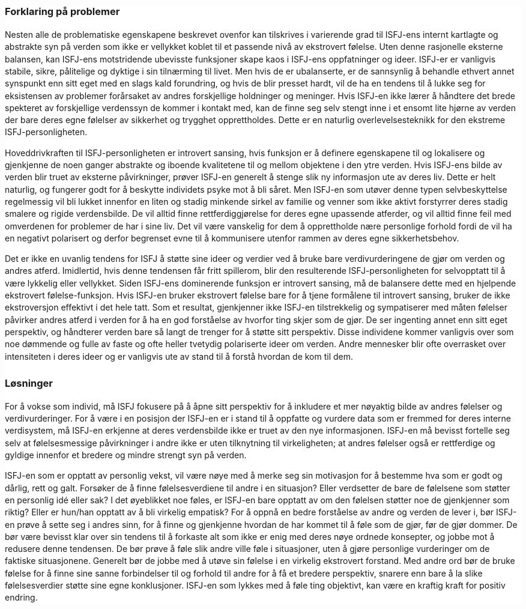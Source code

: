 
### Forklaring på problemer
Nesten alle de problematiske egenskapene beskrevet ovenfor kan tilskrives i varierende grad til ISFJ-ens internt kartlagte og abstrakte syn på verden som ikke er vellykket koblet til et passende nivå av ekstrovert følelse. Uten denne rasjonelle eksterne balansen, kan ISFJ-ens motstridende ubevisste funksjoner skape kaos i ISFJ-ens oppfatninger og ideer. ISFJ-er er vanligvis stabile, sikre, pålitelige og dyktige i sin tilnærming til livet. Men hvis de er ubalanserte, er de sannsynlig å behandle ethvert annet synspunkt enn sitt eget med en slags kald forundring, og hvis de blir presset hardt, vil de ha en tendens til å lukke seg for eksistensen av problemer forårsaket av andres forskjellige holdninger og meninger. Hvis ISFJ-en ikke lærer å håndtere det brede spekteret av forskjellige verdenssyn de kommer i kontakt med, kan de finne seg selv stengt inne i et ensomt lite hjørne av verden der bare deres egne følelser av sikkerhet og trygghet opprettholdes. Dette er en naturlig overlevelsesteknikk for den ekstreme ISFJ-personligheten.

Hoveddrivkraften til ISFJ-personligheten er introvert sansing, hvis funksjon er å definere egenskapene til og lokalisere og gjenkjenne de noen ganger abstrakte og iboende kvalitetene til og mellom objektene i den ytre verden. Hvis ISFJ-ens bilde av verden blir truet av eksterne påvirkninger, prøver ISFJ-en generelt å stenge slik ny informasjon ute av deres liv. Dette er helt naturlig, og fungerer godt for å beskytte individets psyke mot å bli såret. Men ISFJ-en som utøver denne typen selvbeskyttelse regelmessig vil bli lukket innenfor en liten og stadig minkende sirkel av familie og venner som ikke aktivt forstyrrer deres stadig smalere og rigide verdensbilde. De vil alltid finne rettferdiggjørelse for deres egne upassende atferder, og vil alltid finne feil med omverdenen for problemer de har i sine liv. Det vil være vanskelig for dem å opprettholde nære personlige forhold fordi de vil ha en negativt polarisert og derfor begrenset evne til å kommunisere utenfor rammen av deres egne sikkerhetsbehov.

Det er ikke en uvanlig tendens for ISFJ å støtte sine ideer og verdier ved å bruke bare verdivurderingene de gjør om verden og andres atferd. Imidlertid, hvis denne tendensen får fritt spillerom, blir den resulterende ISFJ-personligheten for selvopptatt til å være lykkelig eller vellykket. Siden ISFJ-ens dominerende funksjon er introvert sansing, må de balansere dette med en hjelpende ekstrovert følelse-funksjon. Hvis ISFJ-en bruker ekstrovert følelse bare for å tjene formålene til introvert sansing, bruker de ikke ekstroversjon effektivt i det hele tatt. Som et resultat, gjenkjenner ikke ISFJ-en tilstrekkelig og sympatiserer med måten følelser påvirker andres atferd i verden for å ha en god forståelse av hvorfor ting skjer som de gjør. De ser ingenting annet enn sitt eget perspektiv, og håndterer verden bare så langt de trenger for å støtte sitt perspektiv. Disse individene kommer vanligvis over som noe dømmende og fulle av faste og ofte heller tvetydig polariserte ideer om verden. Andre mennesker blir ofte overrasket over intensiteten i deres ideer og er vanligvis ute av stand til å forstå hvordan de kom til dem.

### Løsninger
For å vokse som individ, må ISFJ fokusere på å åpne sitt perspektiv for å inkludere et mer nøyaktig bilde av andres følelser og verdivurderinger. For å være i en posisjon der ISFJ-en er i stand til å oppfatte og vurdere data som er fremmed for deres interne verdisystem, må ISFJ-en erkjenne at deres verdensbilde ikke er truet av den nye informasjonen. ISFJ-en må bevisst fortelle seg selv at følelsesmessige påvirkninger i andre ikke er uten tilknytning til virkeligheten; at andres følelser også er rettferdige og gyldige innenfor et bredere og mindre strengt syn på verden.

ISFJ-en som er opptatt av personlig vekst, vil være nøye med å merke seg sin motivasjon for å bestemme hva som er godt og dårlig, rett og galt. Forsøker de å finne følelsesverdiene til andre i en situasjon? Eller verdsetter de bare de følelsene som støtter en personlig idé eller sak? I det øyeblikket noe føles, er ISFJ-en bare opptatt av om den følelsen støtter noe de gjenkjenner som riktig? Eller er hun/han opptatt av å bli virkelig empatisk? For å oppnå en bedre forståelse av andre og verden de lever i, bør ISFJ-en prøve å sette seg i andres sinn, for å finne og gjenkjenne hvordan de har kommet til å føle som de gjør, før de gjør dommer. De bør være bevisst klar over sin tendens til å forkaste alt som ikke er enig med deres nøye ordnede konsepter, og jobbe mot å redusere denne tendensen. De bør prøve å føle slik andre ville føle i situasjoner, uten å gjøre personlige vurderinger om de faktiske situasjonene. Generelt bør de jobbe med å utøve sin følelse i en virkelig ekstrovert forstand. Med andre ord bør de bruke følelse for å finne sine sanne forbindelser til og forhold til andre for å få et bredere perspektiv, snarere enn bare å la slike følelsesverdier støtte sine egne konklusjoner. ISFJ-en som lykkes med å føle ting objektivt, kan være en kraftig kraft for positiv endring.

